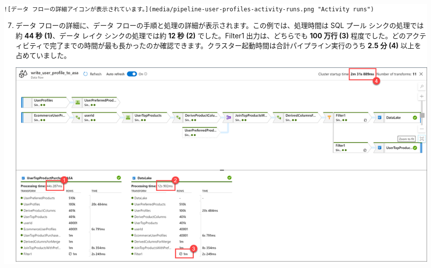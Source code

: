    ![データ フローの詳細アイコンが表示されています。](media/pipeline-user-profiles-activity-runs.png "Activity runs")

7. データ フローの詳細に、データ フローの手順と処理の詳細が表示されます。この例では、処理時間は SQL プール シンクの処理では約 **44 秒** **(1)**、データ レイク シンクの処理では約 **12 秒** **(2)** でした。Filter1 出力は、どちらでも **100 万行 (3)** 程度でした。どのアクティビティで完了までの時間が最も長かったのか確認できます。クラスター起動時間は合計パイプライン実行のうち **2.5 分 (4)** 以上を占めていました。

    ![データ フローの詳細が表示されます。](media/pipeline-user-profiles-data-flow-details.png "Data flow details")
